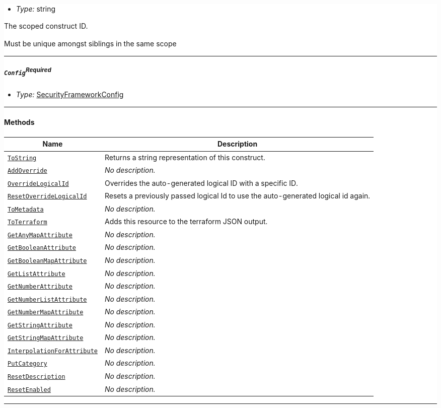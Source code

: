 - *Type:* string

The scoped construct ID.

Must be unique amongst siblings in the same scope

---

##### `Config`<sup>Required</sup> <a name="Config" id="rhizo-co-terraform-provider-wiz.securityFramework.SecurityFramework.Initializer.parameter.config"></a>

- *Type:* <a href="#rhizo-co-terraform-provider-wiz.securityFramework.SecurityFrameworkConfig">SecurityFrameworkConfig</a>

---

#### Methods <a name="Methods" id="Methods"></a>

| **Name** | **Description** |
| --- | --- |
| <code><a href="#rhizo-co-terraform-provider-wiz.securityFramework.SecurityFramework.toString">ToString</a></code> | Returns a string representation of this construct. |
| <code><a href="#rhizo-co-terraform-provider-wiz.securityFramework.SecurityFramework.addOverride">AddOverride</a></code> | *No description.* |
| <code><a href="#rhizo-co-terraform-provider-wiz.securityFramework.SecurityFramework.overrideLogicalId">OverrideLogicalId</a></code> | Overrides the auto-generated logical ID with a specific ID. |
| <code><a href="#rhizo-co-terraform-provider-wiz.securityFramework.SecurityFramework.resetOverrideLogicalId">ResetOverrideLogicalId</a></code> | Resets a previously passed logical Id to use the auto-generated logical id again. |
| <code><a href="#rhizo-co-terraform-provider-wiz.securityFramework.SecurityFramework.toMetadata">ToMetadata</a></code> | *No description.* |
| <code><a href="#rhizo-co-terraform-provider-wiz.securityFramework.SecurityFramework.toTerraform">ToTerraform</a></code> | Adds this resource to the terraform JSON output. |
| <code><a href="#rhizo-co-terraform-provider-wiz.securityFramework.SecurityFramework.getAnyMapAttribute">GetAnyMapAttribute</a></code> | *No description.* |
| <code><a href="#rhizo-co-terraform-provider-wiz.securityFramework.SecurityFramework.getBooleanAttribute">GetBooleanAttribute</a></code> | *No description.* |
| <code><a href="#rhizo-co-terraform-provider-wiz.securityFramework.SecurityFramework.getBooleanMapAttribute">GetBooleanMapAttribute</a></code> | *No description.* |
| <code><a href="#rhizo-co-terraform-provider-wiz.securityFramework.SecurityFramework.getListAttribute">GetListAttribute</a></code> | *No description.* |
| <code><a href="#rhizo-co-terraform-provider-wiz.securityFramework.SecurityFramework.getNumberAttribute">GetNumberAttribute</a></code> | *No description.* |
| <code><a href="#rhizo-co-terraform-provider-wiz.securityFramework.SecurityFramework.getNumberListAttribute">GetNumberListAttribute</a></code> | *No description.* |
| <code><a href="#rhizo-co-terraform-provider-wiz.securityFramework.SecurityFramework.getNumberMapAttribute">GetNumberMapAttribute</a></code> | *No description.* |
| <code><a href="#rhizo-co-terraform-provider-wiz.securityFramework.SecurityFramework.getStringAttribute">GetStringAttribute</a></code> | *No description.* |
| <code><a href="#rhizo-co-terraform-provider-wiz.securityFramework.SecurityFramework.getStringMapAttribute">GetStringMapAttribute</a></code> | *No description.* |
| <code><a href="#rhizo-co-terraform-provider-wiz.securityFramework.SecurityFramework.interpolationForAttribute">InterpolationForAttribute</a></code> | *No description.* |
| <code><a href="#rhizo-co-terraform-provider-wiz.securityFramework.SecurityFramework.putCategory">PutCategory</a></code> | *No description.* |
| <code><a href="#rhizo-co-terraform-provider-wiz.securityFramework.SecurityFramework.resetDescription">ResetDescription</a></code> | *No description.* |
| <code><a href="#rhizo-co-terraform-provider-wiz.securityFramework.SecurityFramework.resetEnabled">ResetEnabled</a></code> | *No description.* |

---